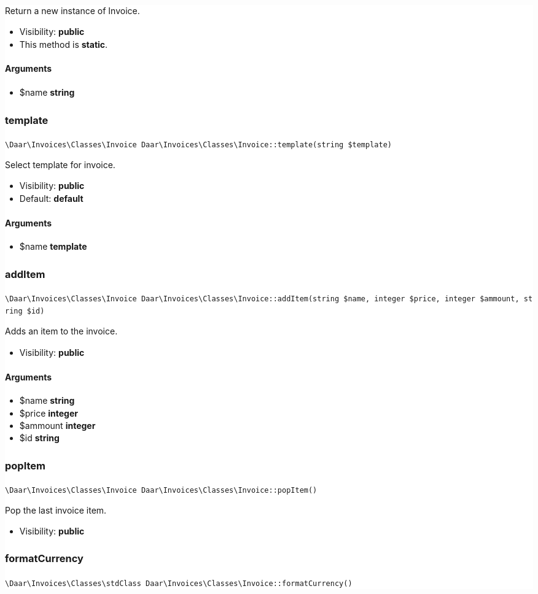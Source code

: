 Return a new instance of Invoice.



* Visibility: **public**
* This method is **static**.


#### Arguments
* $name **string**


### template

    \Daar\Invoices\Classes\Invoice Daar\Invoices\Classes\Invoice::template(string $template)

Select template for invoice.

* Visibility: **public**
* Default: **default**


#### Arguments
* $name **template**

### addItem

    \Daar\Invoices\Classes\Invoice Daar\Invoices\Classes\Invoice::addItem(string $name, integer $price, integer $ammount, string $id)

Adds an item to the invoice.



* Visibility: **public**


#### Arguments
* $name **string**
* $price **integer**
* $ammount **integer**
* $id **string**



### popItem

    \Daar\Invoices\Classes\Invoice Daar\Invoices\Classes\Invoice::popItem()

Pop the last invoice item.



* Visibility: **public**




### formatCurrency

    \Daar\Invoices\Classes\stdClass Daar\Invoices\Classes\Invoice::formatCurrency()
